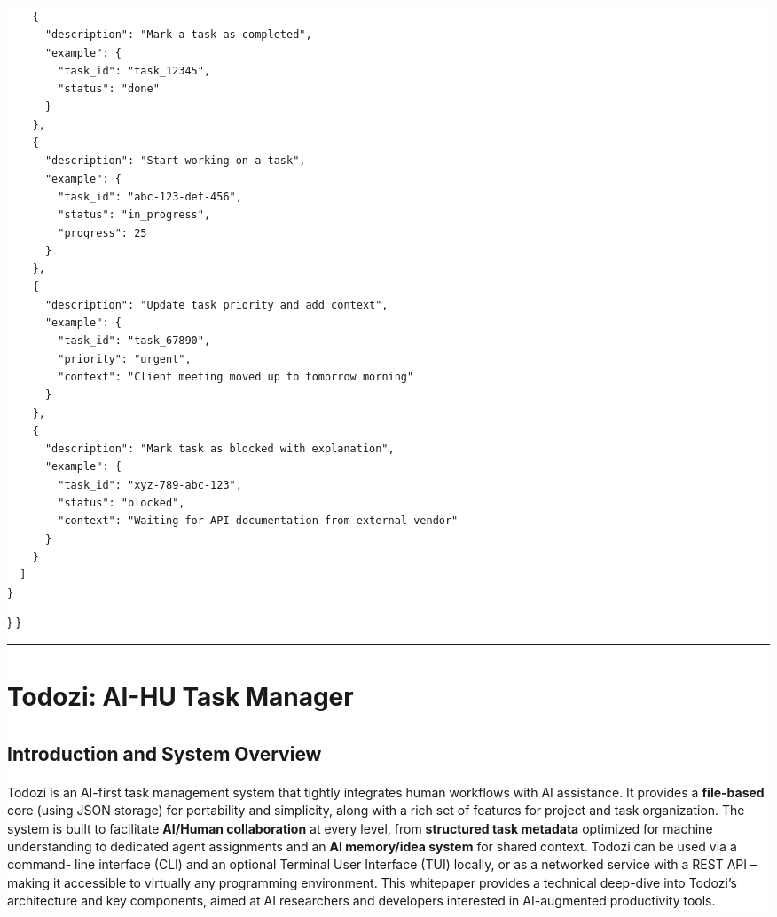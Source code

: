         {
          "description": "Mark a task as completed",
          "example": {
            "task_id": "task_12345",
            "status": "done"
          }
        },
        {
          "description": "Start working on a task",
          "example": {
            "task_id": "abc-123-def-456",
            "status": "in_progress",
            "progress": 25
          }
        },
        {
          "description": "Update task priority and add context",
          "example": {
            "task_id": "task_67890",
            "priority": "urgent",
            "context": "Client meeting moved up to tomorrow morning"
          }
        },
        {
          "description": "Mark task as blocked with explanation",
          "example": {
            "task_id": "xyz-789-abc-123",
            "status": "blocked",
            "context": "Waiting for API documentation from external vendor"
          }
        }
      ]
    }
  }
}

--- 

# Todozi: AI-HU Task Manager

## Introduction and System Overview

Todozi is an AI-first task management system that tightly integrates human workflows with AI assistance. It
provides a **file-based** core (using JSON storage) for portability and simplicity, along with a rich set of
features for project and task organization. The system is built to facilitate **AI/Human collaboration**
at every level, from **structured task metadata** optimized for machine understanding to dedicated agent
assignments and an **AI memory/idea system** for shared context. Todozi can be used via a command-
line interface (CLI) and an optional Terminal User Interface (TUI) locally, or as a networked service with a
REST API – making it accessible to virtually any programming environment. This whitepaper provides a
technical deep-dive into Todozi’s architecture and key components, aimed at AI researchers and developers
interested in AI-augmented productivity tools.
